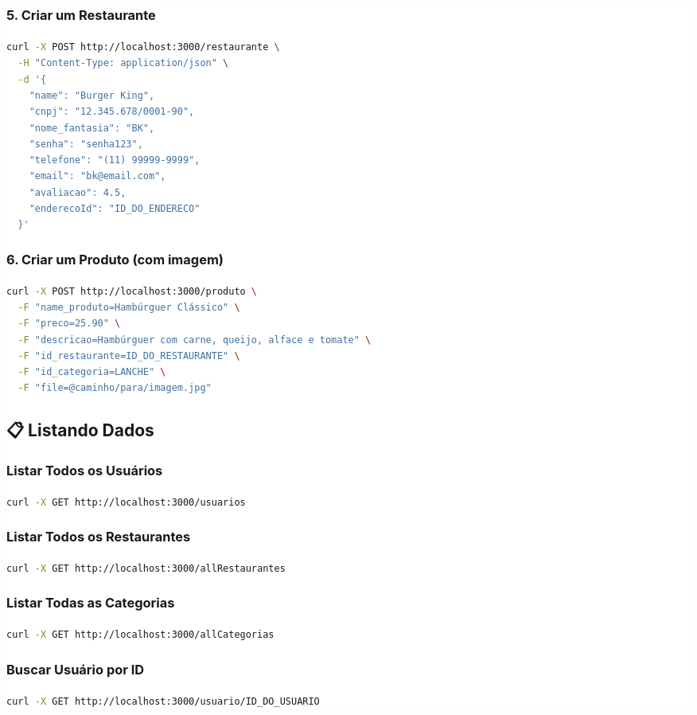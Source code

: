 ### 5. Criar um Restaurante

```bash
curl -X POST http://localhost:3000/restaurante \
  -H "Content-Type: application/json" \
  -d '{
    "name": "Burger King",
    "cnpj": "12.345.678/0001-90",
    "nome_fantasia": "BK",
    "senha": "senha123",
    "telefone": "(11) 99999-9999",
    "email": "bk@email.com",
    "avaliacao": 4.5,
    "enderecoId": "ID_DO_ENDERECO"
  }'
```

### 6. Criar um Produto (com imagem)

```bash
curl -X POST http://localhost:3000/produto \
  -F "name_produto=Hambúrguer Clássico" \
  -F "preco=25.90" \
  -F "descricao=Hambúrguer com carne, queijo, alface e tomate" \
  -F "id_restaurante=ID_DO_RESTAURANTE" \
  -F "id_categoria=LANCHE" \
  -F "file=@caminho/para/imagem.jpg"
```

## 📋 Listando Dados

### Listar Todos os Usuários

```bash
curl -X GET http://localhost:3000/usuarios
```

### Listar Todos os Restaurantes

```bash
curl -X GET http://localhost:3000/allRestaurantes
```

### Listar Todas as Categorias

```bash
curl -X GET http://localhost:3000/allCategorias
```

### Buscar Usuário por ID

```bash
curl -X GET http://localhost:3000/usuario/ID_DO_USUARIO
```

